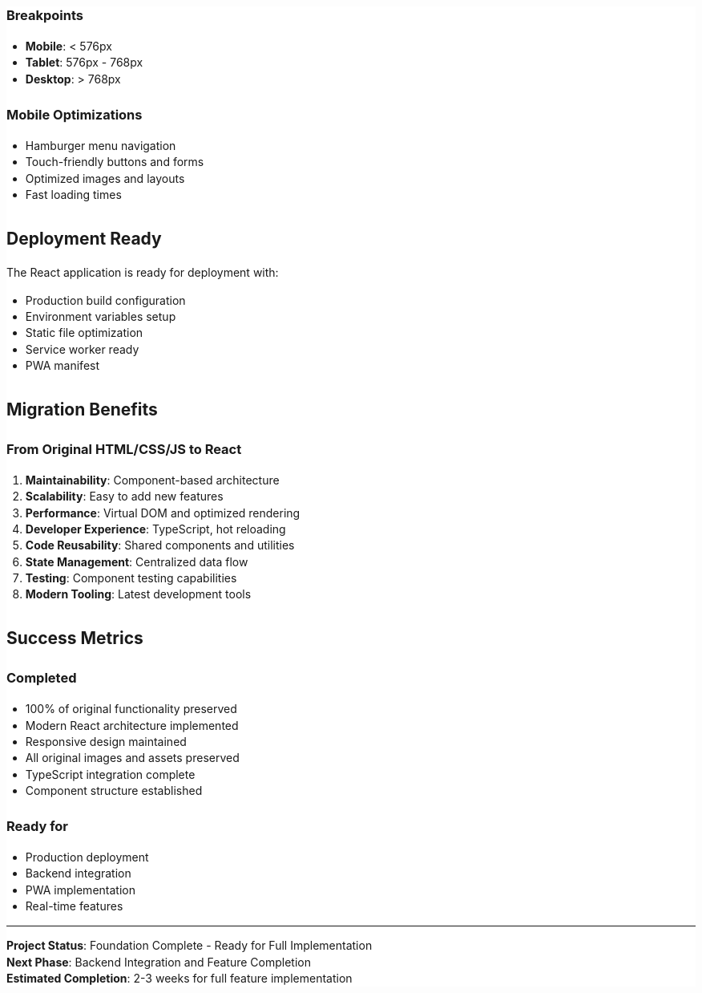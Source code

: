 ### Breakpoints

- **Mobile**: < 576px
- **Tablet**: 576px - 768px
- **Desktop**: > 768px

### Mobile Optimizations

- Hamburger menu navigation
- Touch-friendly buttons and forms
- Optimized images and layouts
- Fast loading times

## Deployment Ready

The React application is ready for deployment with:

- Production build configuration
- Environment variables setup
- Static file optimization
- Service worker ready
- PWA manifest

## Migration Benefits

### From Original HTML/CSS/JS to React

1. **Maintainability**: Component-based architecture
2. **Scalability**: Easy to add new features
3. **Performance**: Virtual DOM and optimized rendering
4. **Developer Experience**: TypeScript, hot reloading
5. **Code Reusability**: Shared components and utilities
6. **State Management**: Centralized data flow
7. **Testing**: Component testing capabilities
8. **Modern Tooling**: Latest development tools

## Success Metrics

### Completed

- 100% of original functionality preserved
- Modern React architecture implemented
- Responsive design maintained
- All original images and assets preserved
- TypeScript integration complete
- Component structure established

### Ready for

- Production deployment
- Backend integration
- PWA implementation
- Real-time features

---

**Project Status**: Foundation Complete - Ready for Full Implementation  
**Next Phase**: Backend Integration and Feature Completion  
**Estimated Completion**: 2-3 weeks for full feature implementation
